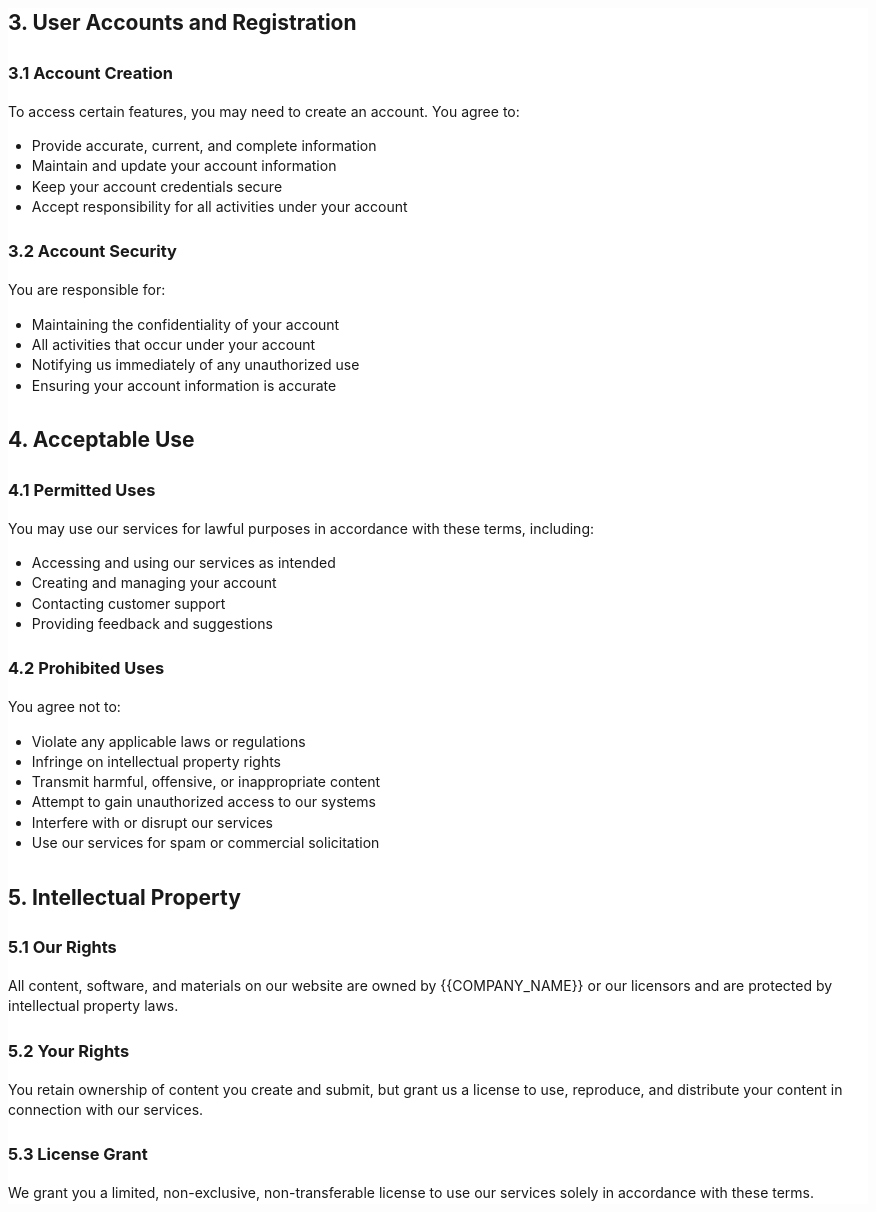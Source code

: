 ## 3. User Accounts and Registration

### 3.1 Account Creation
To access certain features, you may need to create an account. You agree to:
- Provide accurate, current, and complete information
- Maintain and update your account information
- Keep your account credentials secure
- Accept responsibility for all activities under your account

### 3.2 Account Security
You are responsible for:
- Maintaining the confidentiality of your account
- All activities that occur under your account
- Notifying us immediately of any unauthorized use
- Ensuring your account information is accurate

## 4. Acceptable Use

### 4.1 Permitted Uses
You may use our services for lawful purposes in accordance with these terms, including:
- Accessing and using our services as intended
- Creating and managing your account
- Contacting customer support
- Providing feedback and suggestions

### 4.2 Prohibited Uses
You agree not to:
- Violate any applicable laws or regulations
- Infringe on intellectual property rights
- Transmit harmful, offensive, or inappropriate content
- Attempt to gain unauthorized access to our systems
- Interfere with or disrupt our services
- Use our services for spam or commercial solicitation

## 5. Intellectual Property

### 5.1 Our Rights
All content, software, and materials on our website are owned by {{COMPANY_NAME}} or our licensors and are protected by intellectual property laws.

### 5.2 Your Rights
You retain ownership of content you create and submit, but grant us a license to use, reproduce, and distribute your content in connection with our services.

### 5.3 License Grant
We grant you a limited, non-exclusive, non-transferable license to use our services solely in accordance with these terms.
